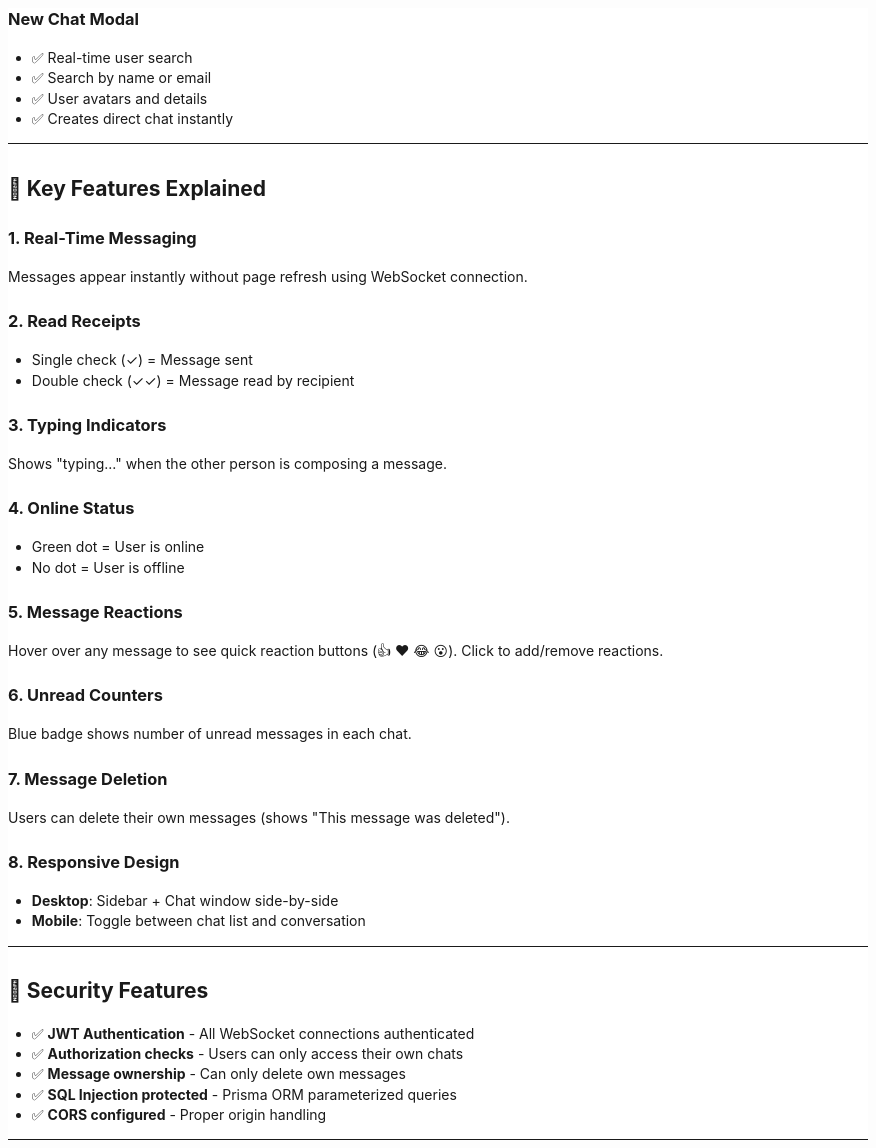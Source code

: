 ### New Chat Modal
- ✅ Real-time user search
- ✅ Search by name or email
- ✅ User avatars and details
- ✅ Creates direct chat instantly

---

## 🎯 Key Features Explained

### 1. **Real-Time Messaging**
Messages appear instantly without page refresh using WebSocket connection.

### 2. **Read Receipts**
- Single check (✓) = Message sent
- Double check (✓✓) = Message read by recipient

### 3. **Typing Indicators**
Shows "typing..." when the other person is composing a message.

### 4. **Online Status**
- Green dot = User is online
- No dot = User is offline

### 5. **Message Reactions**
Hover over any message to see quick reaction buttons (👍 ❤️ 😂 😮). Click to add/remove reactions.

### 6. **Unread Counters**
Blue badge shows number of unread messages in each chat.

### 7. **Message Deletion**
Users can delete their own messages (shows "This message was deleted").

### 8. **Responsive Design**
- **Desktop**: Sidebar + Chat window side-by-side
- **Mobile**: Toggle between chat list and conversation

---

## 🔐 Security Features

- ✅ **JWT Authentication** - All WebSocket connections authenticated
- ✅ **Authorization checks** - Users can only access their own chats
- ✅ **Message ownership** - Can only delete own messages
- ✅ **SQL Injection protected** - Prisma ORM parameterized queries
- ✅ **CORS configured** - Proper origin handling

---
